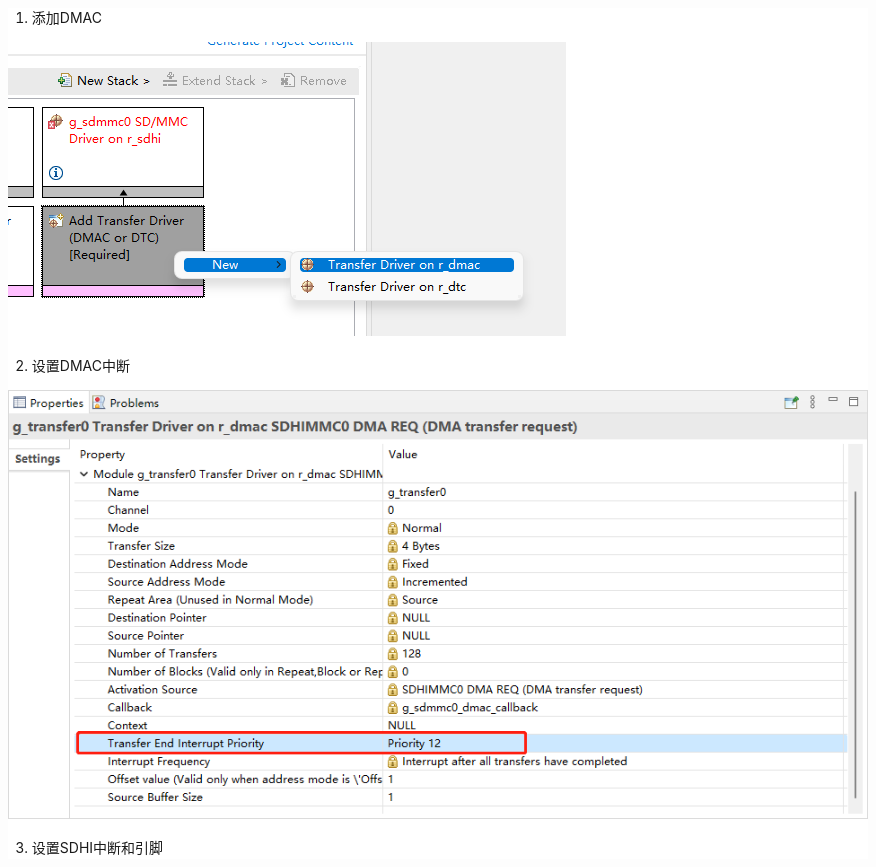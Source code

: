1. 添加DMAC

![添加DMAC](figures/dmac_config.png) 

2. 设置DMAC中断

![设置DMAC中断](figures/dmac_int.png) 

3. 设置SDHI中断和引脚
